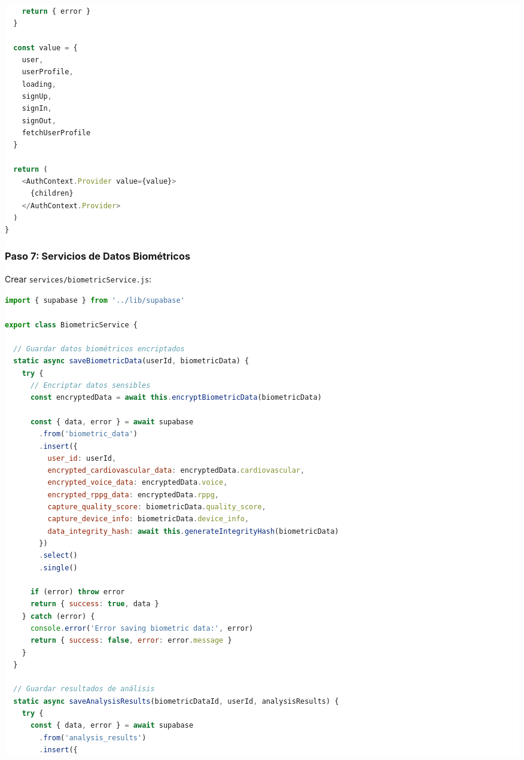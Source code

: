 ```javascript
    return { error }
  }

  const value = {
    user,
    userProfile,
    loading,
    signUp,
    signIn,
    signOut,
    fetchUserProfile
  }

  return (
    <AuthContext.Provider value={value}>
      {children}
    </AuthContext.Provider>
  )
}
```

### **Paso 7: Servicios de Datos Biométricos**

Crear `services/biometricService.js`:

```javascript
import { supabase } from '../lib/supabase'

export class BiometricService {
  
  // Guardar datos biométricos encriptados
  static async saveBiometricData(userId, biometricData) {
    try {
      // Encriptar datos sensibles
      const encryptedData = await this.encryptBiometricData(biometricData)
      
      const { data, error } = await supabase
        .from('biometric_data')
        .insert({
          user_id: userId,
          encrypted_cardiovascular_data: encryptedData.cardiovascular,
          encrypted_voice_data: encryptedData.voice,
          encrypted_rppg_data: encryptedData.rppg,
          capture_quality_score: biometricData.quality_score,
          capture_device_info: biometricData.device_info,
          data_integrity_hash: await this.generateIntegrityHash(biometricData)
        })
        .select()
        .single()

      if (error) throw error
      return { success: true, data }
    } catch (error) {
      console.error('Error saving biometric data:', error)
      return { success: false, error: error.message }
    }
  }

  // Guardar resultados de análisis
  static async saveAnalysisResults(biometricDataId, userId, analysisResults) {
    try {
      const { data, error } = await supabase
        .from('analysis_results')
        .insert({
```